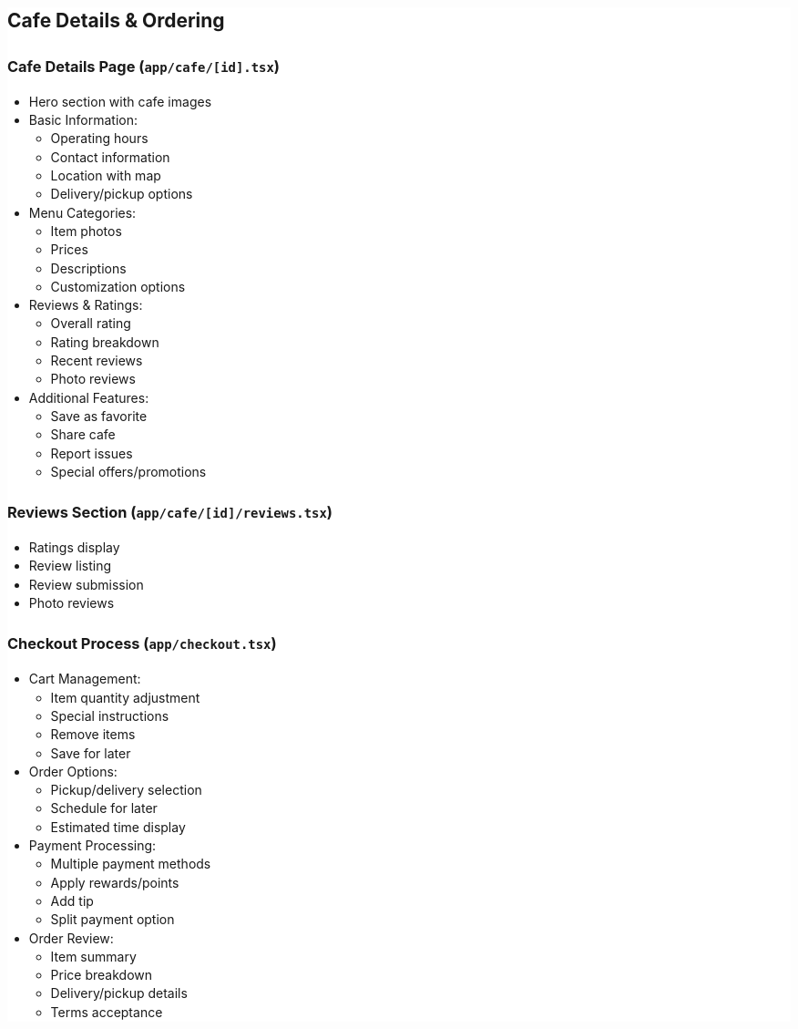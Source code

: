 ## Cafe Details & Ordering

### Cafe Details Page (`app/cafe/[id].tsx`)
- Hero section with cafe images
- Basic Information:
  - Operating hours
  - Contact information
  - Location with map
  - Delivery/pickup options
- Menu Categories:
  - Item photos
  - Prices
  - Descriptions
  - Customization options
- Reviews & Ratings:
  - Overall rating
  - Rating breakdown
  - Recent reviews
  - Photo reviews
- Additional Features:
  - Save as favorite
  - Share cafe
  - Report issues
  - Special offers/promotions

### Reviews Section (`app/cafe/[id]/reviews.tsx`)
- Ratings display
- Review listing
- Review submission
- Photo reviews

### Checkout Process (`app/checkout.tsx`)
- Cart Management:
  - Item quantity adjustment
  - Special instructions
  - Remove items
  - Save for later
- Order Options:
  - Pickup/delivery selection
  - Schedule for later
  - Estimated time display
- Payment Processing:
  - Multiple payment methods
  - Apply rewards/points
  - Add tip
  - Split payment option
- Order Review:
  - Item summary
  - Price breakdown
  - Delivery/pickup details
  - Terms acceptance
